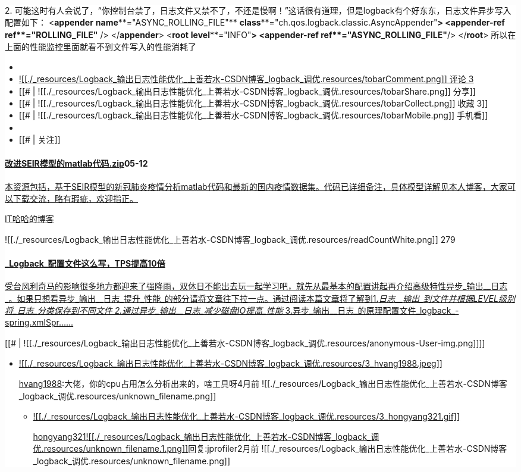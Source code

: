 2\. 可能这时有人会说了，“你控制台禁了，日志文件又禁不了，不还是慢啊！”这话很有道理，但是logback有个好东东，日志文件异步写入
配置如下：
<**appender** **name****\="ASYNC\_ROLLING\_FILE"** **class****\="ch.qos.logback.classic.AsyncAppender"**\>
<**appender-ref** **ref****\="ROLLING\_FILE"** />
</**appender**\>
<**root** **level****\="INFO"**\>
<**appender-ref** **ref****\="ASYNC\_ROLLING\_FILE"**/>
</**root**\>
所以在上面的性能监控里面就看不到文件写入的性能消耗了

*    
*    [![[./_resources/Logback_输出日志性能优化_上善若水-CSDN博客_logback_调优.resources/tobarComment.png]] 评论 3](https://blog.csdn.net/hongyang321/article/details/78960508#commentBox) 
*    [[# | ![[./_resources/Logback_输出日志性能优化_上善若水-CSDN博客_logback_调优.resources/tobarShare.png]] 分享]] 
*    [[# | ![[./_resources/Logback_输出日志性能优化_上善若水-CSDN博客_logback_调优.resources/tobarCollect.png]] 收藏 3]] 
*    [[# | ![[./_resources/Logback_输出日志性能优化_上善若水-CSDN博客_logback_调优.resources/tobarMobile.png]] 手机看]] 
*     
*   [[# | 关注]]

#### [改进SEIR模型的matlab代码.zip](https://download.csdn.net/download/weixin_44348260/12412703)05-12
[本资源包括，基于SEIR模型的新冠肺炎疫情分析matlab代码和最新的国内疫情数据集。代码已详细备注，具体模型详解见本人博客，大家可以下载交流，略有瑕疵，欢迎指正。](https://download.csdn.net/download/weixin_44348260/12412703)

[IT哈哈的博客](https://blog.csdn.net/xvhongliang)

 ![[./_resources/Logback_输出日志性能优化_上善若水-CSDN博客_logback_调优.resources/readCountWhite.png]] 279

#### [_Logback_配置文件这么写，TPS提高10倍](https://blog.csdn.net/xvhongliang/article/details/99310993)

[受台风利奇马的影响很多地方都迎来了强降雨，双休日不能出去玩一起学习吧，就先从最基本的配置讲起再介绍高级特性异步_输出__日志_。如果只想看异步_输出__日志_提升_性能_的部分请将文章往下拉一点。通过阅读本篇文章将了解到1._日志__输出_到文件并根据LEVEL级别将_日志_分类保存到不同文件 2.通过异步_输出__日志_减少磁盘IO提高_性能_ 3.异步_输出__日志_的原理配置文件_logback_\-spring.xmlSpr......](https://blog.csdn.net/xvhongliang/article/details/99310993)

 [[# | ![[./_resources/Logback_输出日志性能优化_上善若水-CSDN博客_logback_调优.resources/anonymous-User-img.png]]]] 

*   [![[./_resources/Logback_输出日志性能优化_上善若水-CSDN博客_logback_调优.resources/3_hvang1988.jpeg]]](https://me.csdn.net/hvang1988)
    
    [hvang1988](https://me.csdn.net/hvang1988):大佬，你的cpu占用怎么分析出来的，啥工具呀4月前
    ![[./_resources/Logback_输出日志性能优化_上善若水-CSDN博客_logback_调优.resources/unknown_filename.png]]
    
    *   [![[./_resources/Logback_输出日志性能优化_上善若水-CSDN博客_logback_调优.resources/3_hongyang321.gif]]](https://me.csdn.net/hongyang321)
        
        [hongyang321![[./_resources/Logback_输出日志性能优化_上善若水-CSDN博客_logback_调优.resources/unknown_filename.1.png]]](https://me.csdn.net/hongyang321)回复:jprofiler2月前
        ![[./_resources/Logback_输出日志性能优化_上善若水-CSDN博客_logback_调优.resources/unknown_filename.png]]
        
